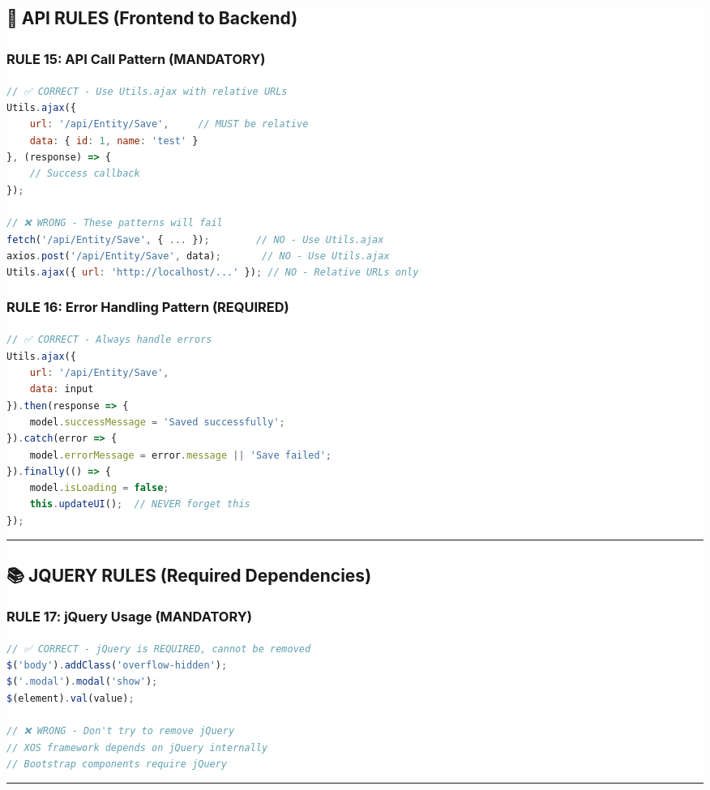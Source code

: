 
## 🔗 API RULES (Frontend to Backend)

### RULE 15: API Call Pattern (MANDATORY)
```javascript
// ✅ CORRECT - Use Utils.ajax with relative URLs
Utils.ajax({
    url: '/api/Entity/Save',     // MUST be relative
    data: { id: 1, name: 'test' }
}, (response) => {
    // Success callback
});

// ❌ WRONG - These patterns will fail
fetch('/api/Entity/Save', { ... });        // NO - Use Utils.ajax
axios.post('/api/Entity/Save', data);       // NO - Use Utils.ajax
Utils.ajax({ url: 'http://localhost/...' }); // NO - Relative URLs only
```

### RULE 16: Error Handling Pattern (REQUIRED)
```javascript
// ✅ CORRECT - Always handle errors
Utils.ajax({
    url: '/api/Entity/Save',
    data: input
}).then(response => {
    model.successMessage = 'Saved successfully';
}).catch(error => {
    model.errorMessage = error.message || 'Save failed';
}).finally(() => {
    model.isLoading = false;
    this.updateUI();  // NEVER forget this
});
```

---

## 📚 JQUERY RULES (Required Dependencies)

### RULE 17: jQuery Usage (MANDATORY)
```javascript
// ✅ CORRECT - jQuery is REQUIRED, cannot be removed
$('body').addClass('overflow-hidden');
$('.modal').modal('show');
$(element).val(value);

// ❌ WRONG - Don't try to remove jQuery
// XOS framework depends on jQuery internally
// Bootstrap components require jQuery
```

---